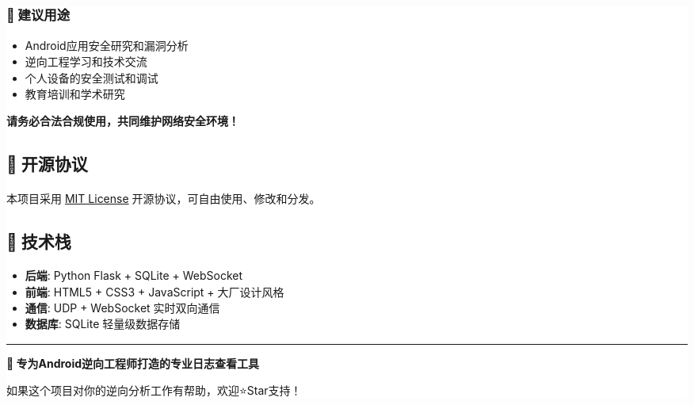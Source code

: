### 🎯 建议用途
- Android应用安全研究和漏洞分析
- 逆向工程学习和技术交流
- 个人设备的安全测试和调试
- 教育培训和学术研究

**请务必合法合规使用，共同维护网络安全环境！**

## 📄 开源协议

本项目采用 [MIT License](LICENSE) 开源协议，可自由使用、修改和分发。

## 🙏 技术栈

- **后端**: Python Flask + SQLite + WebSocket
- **前端**: HTML5 + CSS3 + JavaScript + 大厂设计风格
- **通信**: UDP + WebSocket 实时双向通信
- **数据库**: SQLite 轻量级数据存储

---

**🎯 专为Android逆向工程师打造的专业日志查看工具**

如果这个项目对你的逆向分析工作有帮助，欢迎⭐️Star支持！ 